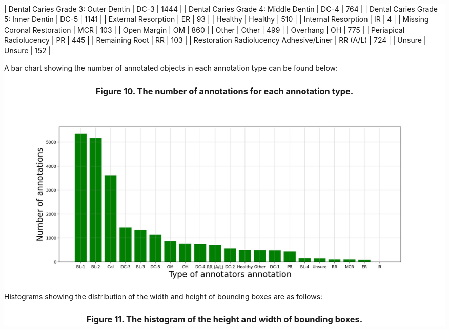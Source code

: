 | Dental Caries Grade 3: Outer Dentin                | DC-3       | 1444 |
| Dental Caries Grade 4: Middle Dentin               | DC-4       | 764  |
| Dental Caries Grade 5: Inner Dentin                | DC-5       | 1141 |
| External Resorption                                | ER         | 93   |
| Healthy                                            | Healthy    | 510  |
| Internal Resorption                                | IR         | 4    |
| Missing Coronal Restoration                        | MCR        | 103  |
| Open Margin                                        | OM         | 860  |
| Other                                              | Other      | 499  |
| Overhang                                           | OH         | 775  |
| Periapical Radiolucency                            | PR         | 445  |
| Remaining Root                                     | RR         | 103  |
| Restoration Radiolucency Adhesive/Liner            | RR (A/L)   | 724  |
| Unsure                                             | Unsure     | 152  |

A bar chart showing the number of annotated objects in each annotation type can be found below:
<h3 style="text-align: center;" markdown="1">Figure 10. The number of annotations for each annotation type.</h3>

![title](./Figures/Bar_type_annotation.jpg)

Histograms showing the distribution of the width and height of bounding boxes are as follows: 
<h3 style="text-align: center;" markdown="1">Figure 11. The histogram of the height and width of bounding boxes.</h3>
